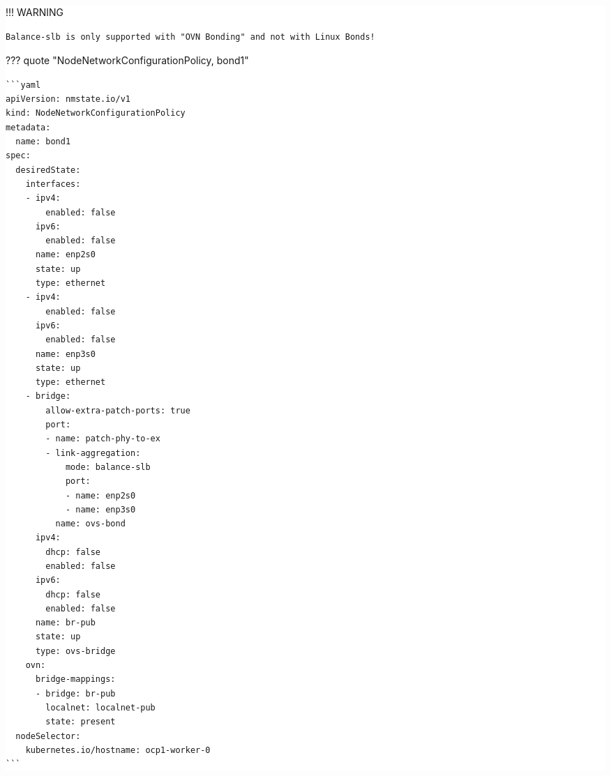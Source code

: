 !!! WARNING

    Balance-slb is only supported with "OVN Bonding" and not with Linux Bonds!

??? quote "NodeNetworkConfigurationPolicy, bond1"

    ```yaml
    apiVersion: nmstate.io/v1
    kind: NodeNetworkConfigurationPolicy
    metadata:
      name: bond1
    spec:
      desiredState:
        interfaces:
        - ipv4:
            enabled: false
          ipv6:
            enabled: false
          name: enp2s0
          state: up
          type: ethernet
        - ipv4:
            enabled: false
          ipv6:
            enabled: false
          name: enp3s0
          state: up
          type: ethernet
        - bridge:
            allow-extra-patch-ports: true
            port:
            - name: patch-phy-to-ex
            - link-aggregation:
                mode: balance-slb
                port:
                - name: enp2s0
                - name: enp3s0
              name: ovs-bond
          ipv4:
            dhcp: false
            enabled: false
          ipv6:
            dhcp: false
            enabled: false
          name: br-pub
          state: up
          type: ovs-bridge
        ovn:
          bridge-mappings:
          - bridge: br-pub
            localnet: localnet-pub
            state: present
      nodeSelector:
        kubernetes.io/hostname: ocp1-worker-0
    ```
